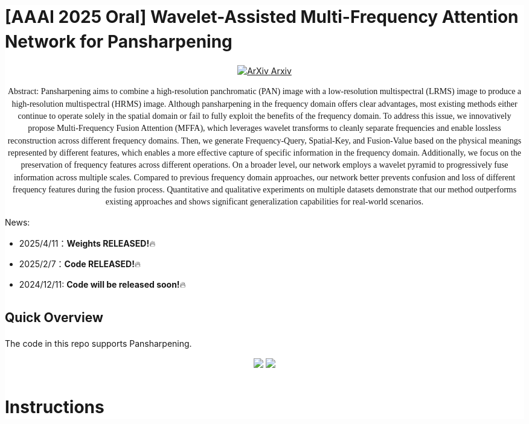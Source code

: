 # [AAAI 2025 Oral] Wavelet-Assisted Multi-Frequency Attention Network for Pansharpening 

<div style="text-align: center;">
  <a href="https://www.arxiv.org/">
    <img src="https://img.shields.io/badge/arXiv-red.svg?style=flat" alt="ArXiv">
  </a>
    <a href="https://arxiv.org/pdf/2502.04903">Arxiv</a>
    <!-- <img class="nips-logo" src="https://neurips.cc/static/core/img/NeurIPS-logo.svg" alt="NeurIPS logo" height="25" width="58">
    <a href="https://openreview.net/pdf?id=QMVydwvrx7">NeurIPS 2024 -->
</div> 
<p style="text-align: center; font-family: 'Times New Roman';">
  </a>
    Abstract:
    Pansharpening aims to combine a high-resolution panchromatic (PAN) image with a low-resolution multispectral (LRMS) image to produce a high-resolution multispectral (HRMS) image. Although pansharpening in the frequency domain offers clear advantages, most existing methods either continue to operate solely in the spatial domain or fail to fully exploit the benefits of the frequency domain. To address this issue, we innovatively propose Multi-Frequency Fusion Attention (MFFA), which leverages wavelet transforms to cleanly separate frequencies and enable lossless reconstruction across different frequency domains. Then, we generate Frequency-Query, Spatial-Key, and Fusion-Value based on the physical meanings represented by different features, which enables a more effective capture of specific information in the frequency domain. Additionally, we focus on the preservation of frequency features across different operations. On a broader level, our network employs a wavelet pyramid to progressively fuse information across multiple scales. Compared to previous frequency domain approaches, our network better prevents confusion and loss of different frequency features during the fusion process. Quantitative and qualitative experiments on multiple datasets demonstrate that our method outperforms existing approaches and shows significant generalization capabilities for real-world scenarios.
</a>
</p>

News:

- 2025/4/11：**Weights RELEASED!**:fire: 

- 2025/2/7：**Code RELEASED!**:fire: 

- 2024/12/11: **Code will be released soon!**:fire: 

## Quick Overview

The code in this repo supports Pansharpening.

<center>
<img src="figs/WFANet.png" width="80%">
<img src="figs/MFFA.png" width="80%">
</center>

# Instructions
